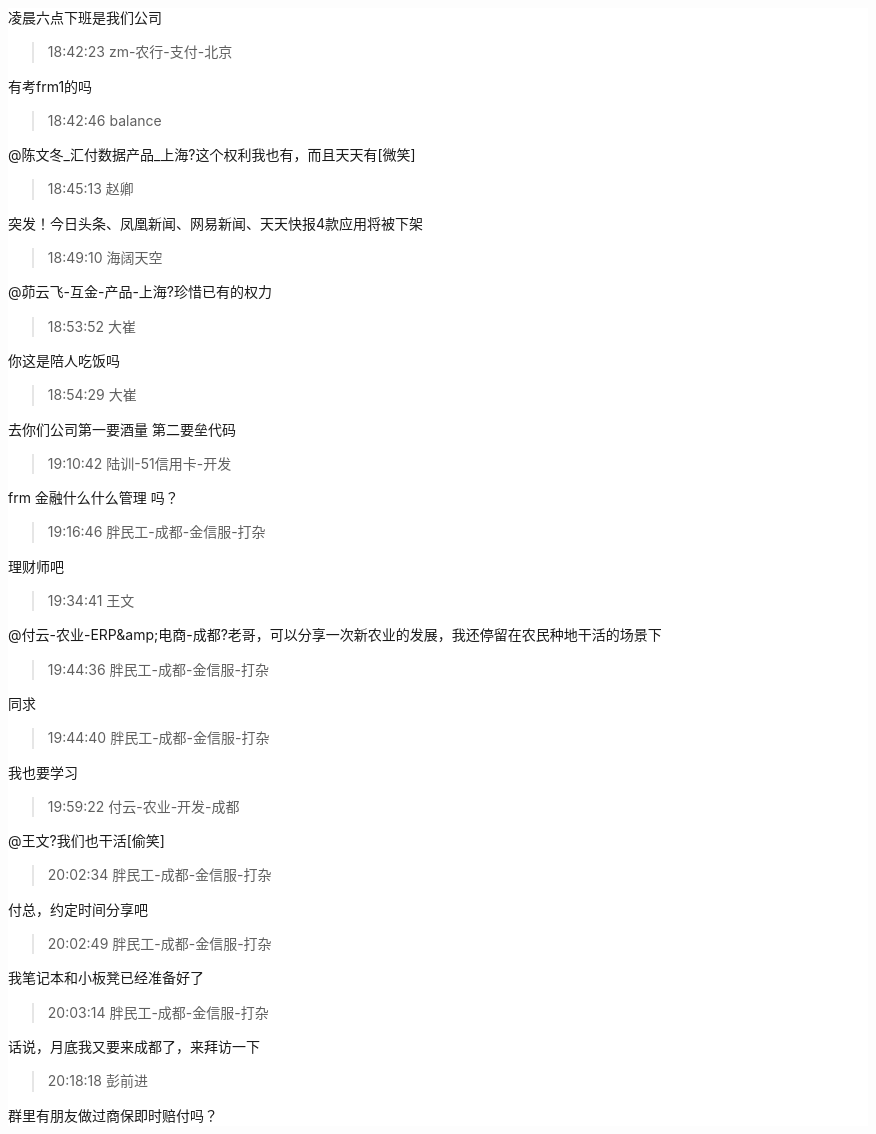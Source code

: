 凌晨六点下班是我们公司  
   
> 18:42:23  zm-农行-支付-北京  
   
有考frm1的吗  
   
> 18:42:46  balance  
   
@陈文冬_汇付数据产品_上海?这个权利我也有，而且天天有[微笑]  
   
> 18:45:13  赵卿  
   
突发！今日头条、凤凰新闻、网易新闻、天天快报4款应用将被下架  
   
> 18:49:10  海阔天空  
   
@茆云飞-互金-产品-上海?珍惜已有的权力  
   
> 18:53:52  大崔  
   
你这是陪人吃饭吗  
   
> 18:54:29  大崔  
   
去你们公司第一要酒量 第二要垒代码  
   
> 19:10:42  陆训-51信用卡-开发  
   
frm 金融什么什么管理 吗？  
   
> 19:16:46  胖民工-成都-金信服-打杂  
   
理财师吧  
   
> 19:34:41  王文  
   
@付云-农业-ERP&amp;amp;电商-成都?老哥，可以分享一次新农业的发展，我还停留在农民种地干活的场景下  
   
> 19:44:36  胖民工-成都-金信服-打杂  
   
同求  
   
> 19:44:40  胖民工-成都-金信服-打杂  
   
我也要学习  
   
> 19:59:22  付云-农业-开发-成都  
   
@王文?我们也干活[偷笑]  
   
> 20:02:34  胖民工-成都-金信服-打杂  
   
付总，约定时间分享吧  
   
> 20:02:49  胖民工-成都-金信服-打杂  
   
我笔记本和小板凳已经准备好了  
   
> 20:03:14  胖民工-成都-金信服-打杂  
   
话说，月底我又要来成都了，来拜访一下  
   
> 20:18:18  彭前进  
   
群里有朋友做过商保即时赔付吗？  
   